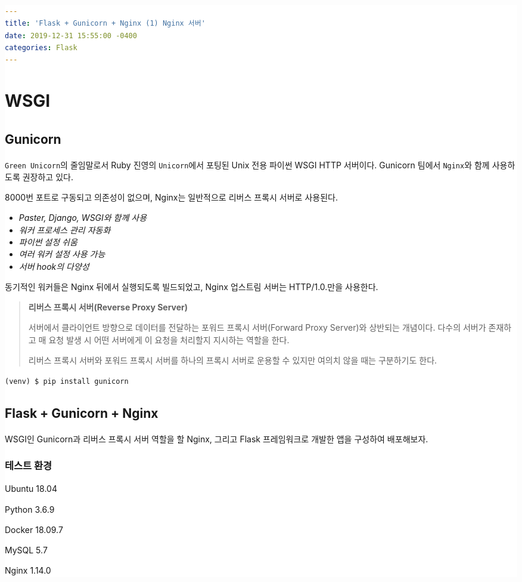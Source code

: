 ```yaml
---
title: 'Flask + Gunicorn + Nginx (1) Nginx 서버'
date: 2019-12-31 15:55:00 -0400
categories: Flask
---
```


# WSGI

## Gunicorn

`Green Unicorn`의 줄임말로서 Ruby 진영의 `Unicorn`에서 포팅된 Unix 전용 파이썬 WSGI HTTP 서버이다. Gunicorn 팀에서 `Nginx`와 함께 사용하도록 권장하고 있다.

8000번 포트로 구동되고 의존성이 없으며, Nginx는 일반적으로 리버스 프록시 서버로 사용된다. 

- *Paster, Django, WSGI와 함께 사용*
- *워커 프로세스 관리 자동화*
- *파이썬 설정 쉬움*
- *여러 워커 설정 사용 가능*
- *서버 hook의 다양성*



동기적인 워커들은 Nginx 뒤에서 실행되도록 빌드되었고, Nginx 업스트림 서버는 HTTP/1.0.만을 사용한다.

> **리버스 프록시 서버(Reverse Proxy Server)**
>
> 서버에서 클라이언트 방향으로 데이터를 전달하는 포워드 프록시 서버(Forward Proxy Server)와 상반되는 개념이다. 다수의 서버가 존재하고 매 요청 발생 시 어떤 서버에게 이 요청을 처리할지 지시하는 역할을 한다.
>
> 리버스 프록시 서버와 포워드 프록시 서버를 하나의 프록시 서버로 운용할 수 있지만 여의치 않을 때는 구분하기도 한다.



```
(venv) $ pip install gunicorn
```



## Flask + Gunicorn + Nginx

WSGI인 Gunicorn과 리버스 프록시 서버 역할을 할 Nginx, 그리고 Flask 프레임워크로 개발한 앱을 구성하여 배포해보자.

### 테스트 환경

Ubuntu 18.04

Python 3.6.9

Docker 18.09.7

MySQL 5.7

Nginx 1.14.0
